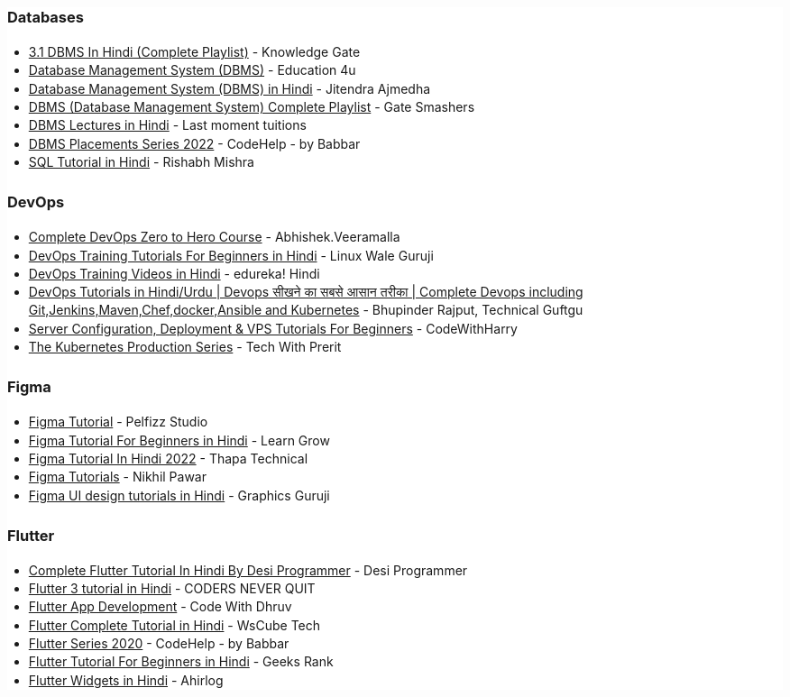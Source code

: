 
### Databases

* [3.1 DBMS In Hindi (Complete Playlist)](https://www.youtube.com/playlist?list=PLmXKhU9FNesR1rSES7oLdJaNFgmuj0SYV) - Knowledge Gate
* [Database Management System (DBMS)](https://www.youtube.com/playlist?list=PLrjkTql3jnm-CLxHftqLgkrZbM8fUt0vn) - Education 4u
* [Database Management System (DBMS) in Hindi](https://www.youtube.com/playlist?list=PLAOnhLRjMTMDigfUzaAAQo7lbfScPFtHs) - Jitendra Ajmedha
* [DBMS (Database Management System) Complete Playlist](https://www.youtube.com/playlist?list=PLxCzCOWd7aiFAN6I8CuViBuCdJgiOkT2Y) - Gate Smashers
* [DBMS Lectures in Hindi](https://www.youtube.com/playlist?list=PL0s3O6GgLL5dg3bZhTicr5zUITPAlZNjj) - Last moment tuitions 
* [DBMS Placements Series 2022](https://www.youtube.com/playlist?list=PLDzeHZWIZsTpukecmA2p5rhHM14bl2dHU) - CodeHelp - by Babbar
* [SQL Tutorial in Hindi](https://www.youtube.com/playlist?list=PLdOKnrf8EcP17p05q13WXbHO5Z_JfXNpw) - Rishabh Mishra


### DevOps

* [Complete DevOps Zero to Hero Course](https://www.youtube.com/playlist?list=PLdpzxOOAlwvIKMhk8WhzN1pYoJ1YU8Csa) - Abhishek.Veeramalla
* [DevOps Training Tutorials For Beginners in Hindi](https://www.youtube.com/playlist?list=PLYEK_dHOjwtODYB46wFuc34muw9Gl5X5x) - Linux Wale Guruji
* [DevOps Training Videos in Hindi](https://www.youtube.com/playlist?list=PLQbQOmlGYH3sxlq9ugoq1ipNFP7tus5Gd) - edureka! Hindi
* [DevOps Tutorials in Hindi/Urdu \| Devops सीखने का सबसे आसान तरीका \| Complete Devops including Git,Jenkins,Maven,Chef,docker,Ansible and Kubernetes](https://www.youtube.com/playlist?list=PLBGx66SQNZ8aPsFDwb79JrS2KQBTIZo10) - Bhupinder Rajput, Technical Guftgu
* [Server Configuration, Deployment & VPS Tutorials For Beginners](https://www.youtube.com/playlist?list=PLu0W_9lII9aiBNXUisDdSmfNbsKq407XC) - CodeWithHarry
* [The Kubernetes Production Series](https://youtube.com/playlist?list=PL-yO32WqsOQgVcd1cSfbU6YsUwVBTTACr&feature=shared) - Tech With Prerit



### Figma

* [Figma Tutorial](https://www.youtube.com/playlist?list=PLuRPummNMvINdAbI_WT7R5vdjcyRPeRiq) - Pelfizz Studio
* [Figma Tutorial For Beginners in Hindi](https://www.youtube.com/watch?v=UjPpvf4TNLI) - Learn Grow
* [Figma Tutorial In Hindi 2022](https://www.youtube.com/playlist?list=PLwGdqUZWnOp0TlgR6uPLR1s6X_w65FlTl) - Thapa Technical
* [Figma Tutorials](https://www.youtube.com/playlist?list=PLuou2gyfaGEud03tcppC1ofbYIcIEwKfm) - Nikhil Pawar
* [Figma UI design tutorials in Hindi](https://www.youtube.com/playlist?list=PLt7HkDVHvsa4Nf5qrXG6ozK3ZPTvNe__v) - Graphics Guruji


### Flutter

* [Complete Flutter Tutorial In Hindi By Desi Programmer](https://youtube.com/playlist?list=PLlFwzkUNmr94BF0KH7BYPL7DsZjhJRdTm) - Desi Programmer
* [Flutter 3 tutorial in Hindi](https://youtube.com/playlist?list=PLB97yPrFwo5g-XcPlfSXSOeeby23jVAcp) - CODERS NEVER QUIT
* [Flutter App Development](https://www.youtube.com/playlist?list=PLlvhNpz1tBvH4Wn8rMjtscK3l2pXnC9aN) - Code With Dhruv
* [Flutter Complete Tutorial in Hindi](https://www.youtube.com/playlist?list=PLjVLYmrlmjGfGLShoW0vVX_tcyT8u1Y3E) - WsCube Tech
* [Flutter Series 2020](https://www.youtube.com/playlist?list=PLDzeHZWIZsTo3Cs115GXkot28i406511Y) - CodeHelp - by Babbar
* [Flutter Tutorial For Beginners in Hindi](https://www.youtube.com/playlist?list=PLMkkZSS5OjPIwDyHHKVex6zr008U1-sWM) - Geeks Rank
* [Flutter Widgets in Hindi](https://www.youtube.com/playlist?list=PLz7ymP4HzwSH3vAnhDWLkO2TLbwGeigl7) - Ahirlog